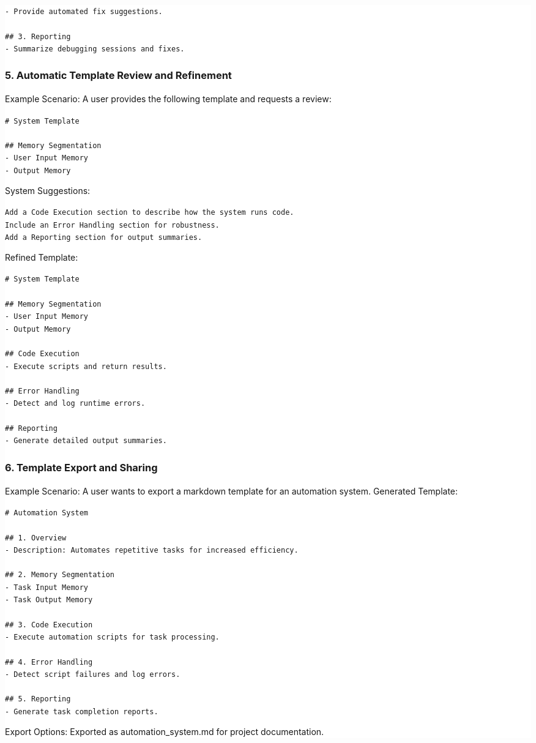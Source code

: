 ```code
- Provide automated fix suggestions.

## 3. Reporting
- Summarize debugging sessions and fixes.
```
### 5. Automatic Template Review and Refinement
Example Scenario: A user provides the following template and requests a review:
```code
# System Template

## Memory Segmentation
- User Input Memory
- Output Memory
```
System Suggestions:

    Add a Code Execution section to describe how the system runs code.
    Include an Error Handling section for robustness.
    Add a Reporting section for output summaries.
    
Refined Template:
```code
# System Template

## Memory Segmentation
- User Input Memory
- Output Memory

## Code Execution
- Execute scripts and return results.

## Error Handling
- Detect and log runtime errors.

## Reporting
- Generate detailed output summaries.
```
### 6. Template Export and Sharing
Example Scenario: A user wants to export a markdown template for an automation system.
Generated Template:
```code
# Automation System

## 1. Overview
- Description: Automates repetitive tasks for increased efficiency.

## 2. Memory Segmentation
- Task Input Memory
- Task Output Memory

## 3. Code Execution
- Execute automation scripts for task processing.

## 4. Error Handling
- Detect script failures and log errors.

## 5. Reporting
- Generate task completion reports.
```
Export Options:
Exported as automation_system.md for project documentation.
